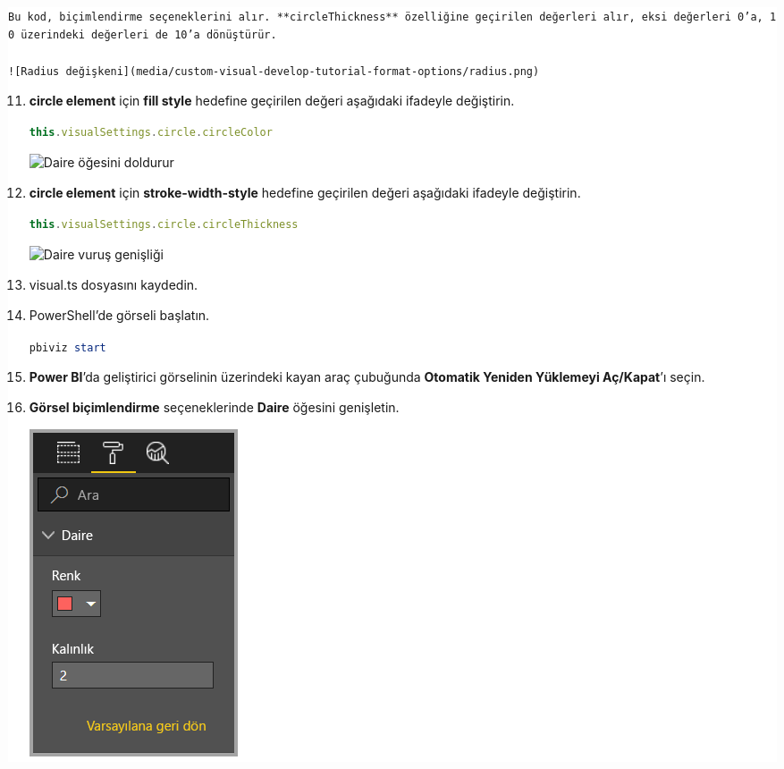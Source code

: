     Bu kod, biçimlendirme seçeneklerini alır. **circleThickness** özelliğine geçirilen değerleri alır, eksi değerleri 0’a, 10 üzerindeki değerleri de 10’a dönüştürür.

    ![Radius değişkeni](media/custom-visual-develop-tutorial-format-options/radius.png)

11. **circle element** için **fill style** hedefine geçirilen değeri aşağıdaki ifadeyle değiştirin.

    ```typescript
    this.visualSettings.circle.circleColor
    ```

    ![Daire öğesini doldurur](media/custom-visual-develop-tutorial-format-options/circle-element-fill.png)

12. **circle element** için **stroke-width-style** hedefine geçirilen değeri aşağıdaki ifadeyle değiştirin.

    ```typescript
    this.visualSettings.circle.circleThickness
    ```

    ![Daire vuruş genişliği](media/custom-visual-develop-tutorial-format-options/circle-stroke-width.png)

13. visual.ts dosyasını kaydedin.

14. PowerShell’de görseli başlatın.

    ```powershell
    pbiviz start
    ```

15. **Power BI**’da geliştirici görselinin üzerindeki kayan araç çubuğunda **Otomatik Yeniden Yüklemeyi Aç/Kapat**’ı seçin.

16. **Görsel biçimlendirme** seçeneklerinde **Daire** öğesini genişletin.

    ![Daire biçimi](media/custom-visual-develop-tutorial-format-options/circle-format.png)
